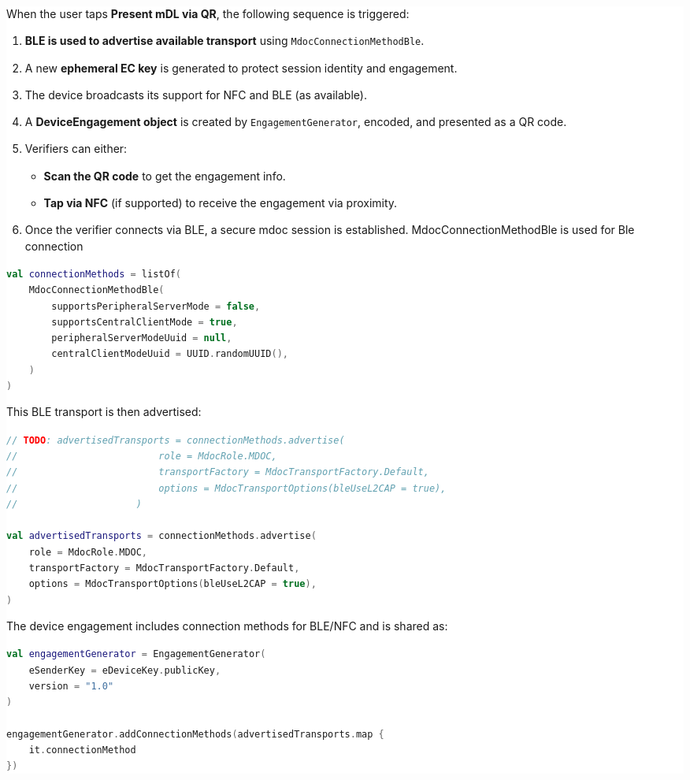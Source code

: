 When the user taps **Present mDL via QR**, the following sequence is triggered:

1. **BLE is used to advertise available transport** using `MdocConnectionMethodBle`.

2. A new **ephemeral EC key** is generated to protect session identity and engagement.

3. The device broadcasts its support for NFC and BLE (as available).

4. A **DeviceEngagement object** is created by `EngagementGenerator`, encoded, and presented as a QR code.

5. Verifiers can either:

   * **Scan the QR code** to get the engagement info.

   * **Tap via NFC** (if supported) to receive the engagement via proximity.

6. Once the verifier connects via BLE, a secure mdoc session is established.
   MdocConnectionMethodBle is used for Ble connection


```kotlin
val connectionMethods = listOf(
    MdocConnectionMethodBle(
        supportsPeripheralServerMode = false,
        supportsCentralClientMode = true,
        peripheralServerModeUuid = null,
        centralClientModeUuid = UUID.randomUUID(),
    )
)
```

This BLE transport is then advertised:

```kotlin
// TODO: advertisedTransports = connectionMethods.advertise(
//                         role = MdocRole.MDOC,
//                         transportFactory = MdocTransportFactory.Default,
//                         options = MdocTransportOptions(bleUseL2CAP = true),
//                     )

val advertisedTransports = connectionMethods.advertise(
    role = MdocRole.MDOC,
    transportFactory = MdocTransportFactory.Default,
    options = MdocTransportOptions(bleUseL2CAP = true),
)
```

The device engagement includes connection methods for BLE/NFC and is shared as:

```kotlin
val engagementGenerator = EngagementGenerator(
    eSenderKey = eDeviceKey.publicKey,
    version = "1.0"
)

engagementGenerator.addConnectionMethods(advertisedTransports.map {
    it.connectionMethod
})
```
